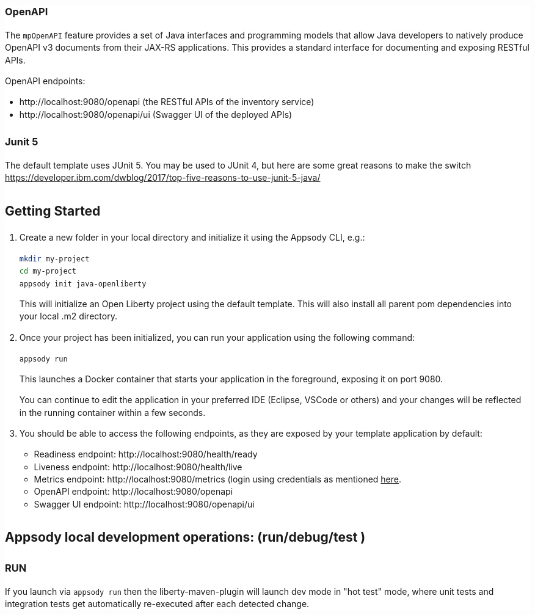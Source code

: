 ### OpenAPI

The `mpOpenAPI` feature provides a set of Java interfaces and programming models that allow Java developers to natively produce OpenAPI v3 documents from their JAX-RS applications. This provides a standard interface for documenting and exposing RESTful APIs.

OpenAPI endpoints:
- http://localhost:9080/openapi (the RESTful APIs of the inventory service)
- http://localhost:9080/openapi/ui (Swagger UI of the deployed APIs)

### Junit 5

The default template uses JUnit 5. You may be used to JUnit 4, but here are some great reasons to make the switch https://developer.ibm.com/dwblog/2017/top-five-reasons-to-use-junit-5-java/


## Getting Started

1. Create a new folder in your local directory and initialize it using the Appsody CLI, e.g.:
    ```bash
    mkdir my-project
    cd my-project
    appsody init java-openliberty
    ```

    This will initialize an Open Liberty project using the default template. This will also install all parent pom dependencies into your local .m2 directory.

1. Once your project has been initialized, you can run your application using the following command:

    ```bash
    appsody run
    ```

    This launches a Docker container that starts your application in the foreground, exposing it on port 9080.

    You can continue to edit the application in your preferred IDE (Eclipse, VSCode or others) and your changes will be reflected in the running container within a few seconds.

1. You should be able to access the following endpoints, as they are exposed by your template application by default:

    - Readiness endpoint: http://localhost:9080/health/ready
    - Liveness endpoint: http://localhost:9080/health/live
    - Metrics endpoint: http://localhost:9080/metrics (login using credentials as mentioned [here](#Metrics-Password).
    - OpenAPI endpoint: http://localhost:9080/openapi
    - Swagger UI endpoint: http://localhost:9080/openapi/ui

## Appsody local development operations: (run/debug/test )

### RUN
If you launch via `appsody run` then the liberty-maven-plugin will launch dev mode in "hot test" mode, where unit tests and integration tests get automatically re-executed after each detected change.  
